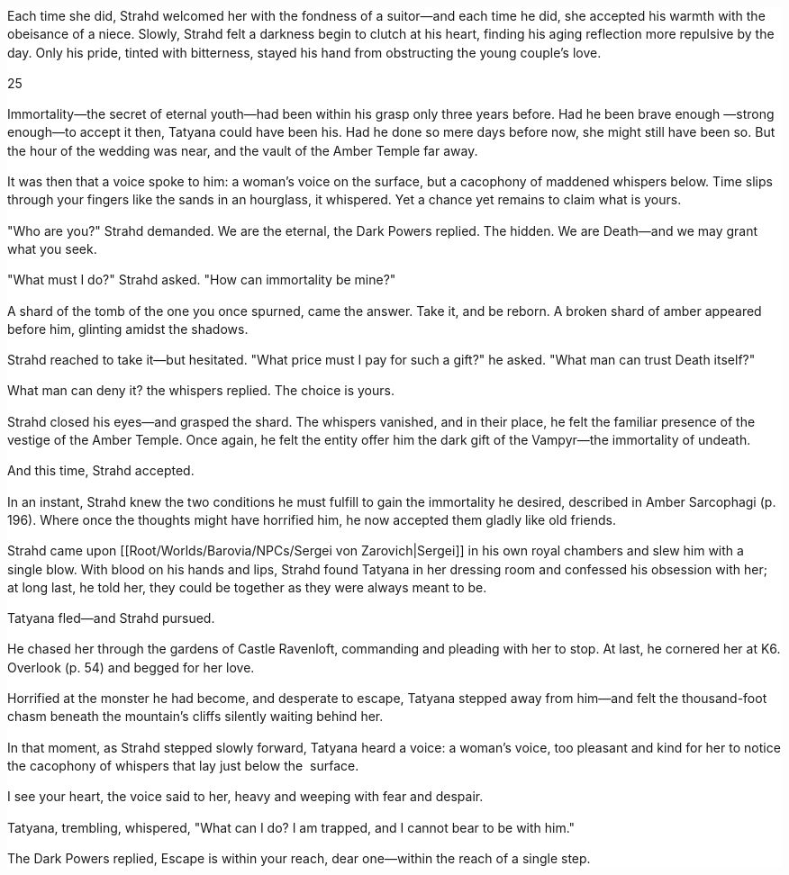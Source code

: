 Each time she did, Strahd welcomed her with the fondness of a suitor—and each time he did, she accepted his warmth with the obeisance of a niece. Slowly, Strahd felt a darkness begin to clutch at his heart, finding his aging reflection more repulsive by the day. Only his pride, tinted with bitterness, stayed his hand from obstructing the young couple’s love. 

25

Immortality—the secret of eternal youth—had been within his grasp only three years before. Had he been brave enough —strong enough—to accept it then, Tatyana could have been his. Had he done so mere days before now, she might still have been so. But the hour of the wedding was near, and the vault of the Amber Temple far away. 

It was then that a voice spoke to him: a woman’s voice on the surface, but a cacophony of maddened whispers below. Time slips through your fingers like the sands in an hourglass, it whispered. Yet a chance yet remains to claim what is yours. 

"Who are you?" Strahd demanded. We are the eternal, the Dark Powers replied. The hidden. We are Death—and we may grant what you seek. 

"What must I do?" Strahd asked. "How can immortality be mine?" 

A shard of the tomb of the one you once spurned, came the answer. Take it, and be reborn. A broken shard of amber appeared before him, glinting amidst the shadows. 

Strahd reached to take it—but hesitated. "What price must I pay for such a gift?" he asked. "What man can trust Death itself?" 

What man can deny it? the whispers replied. The choice is yours. 

Strahd closed his eyes—and grasped the shard. The whispers vanished, and in their place, he felt the familiar presence of the vestige of the Amber Temple. Once again, he felt the entity offer him the dark gift of the Vampyr—the immortality of undeath. 

And this time, Strahd accepted. 

In an instant, Strahd knew the two conditions he must fulfill to gain the immortality he desired, described in Amber Sarcophagi (p. 196). Where once the thoughts might have horrified him, he now accepted them gladly like old friends. 

Strahd came upon [[Root/Worlds/Barovia/NPCs/Sergei von Zarovich\|Sergei]] in his own royal chambers and slew him with a single blow. With blood on his hands and lips, Strahd found Tatyana in her dressing room and confessed his obsession with her; at long last, he told her, they could be together as they were always meant to be. 

Tatyana fled—and Strahd pursued. 

He chased her through the gardens of Castle Ravenloft, commanding and pleading with her to stop. At last, he cornered her at K6. Overlook (p. 54) and begged for her love. 

Horrified at the monster he had become, and desperate to escape, Tatyana stepped away from him—and felt the thousand-foot chasm beneath the mountain’s cliffs silently waiting behind her. 

In that moment, as Strahd stepped slowly forward, Tatyana heard a voice: a woman’s voice, too pleasant and kind for her to notice the cacophony of whispers that lay just below the  surface. 

I see your heart, the voice said to her, heavy and weeping with fear and despair. 

Tatyana, trembling, whispered, "What can I do? I am trapped, and I cannot bear to be with him." 

The Dark Powers replied, Escape is within your reach, dear one—within the reach of a single step. 
